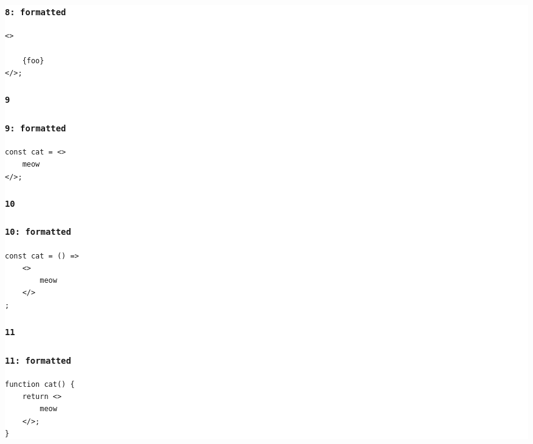 ### `8: formatted`

```tsx
<>
	 
	{foo}
</>;

```

### `9`

```

```

### `9: formatted`

```tsx
const cat = <>
	meow
</>;

```

### `10`

```

```

### `10: formatted`

```tsx
const cat = () =>
	<>
		meow
	</>
;

```

### `11`

```

```

### `11: formatted`

```tsx
function cat() {
	return <>
		meow
	</>;
}

```
